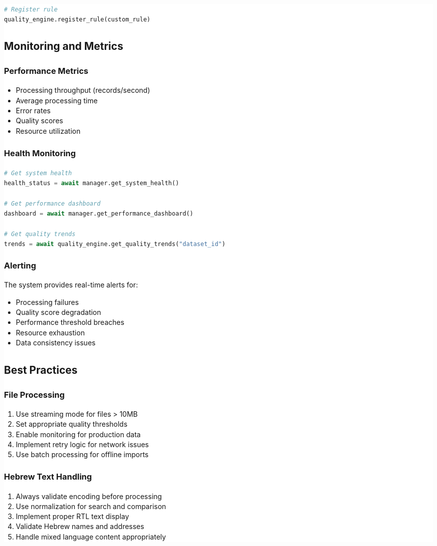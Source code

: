 ```python
# Register rule
quality_engine.register_rule(custom_rule)
```

## Monitoring and Metrics

### Performance Metrics
- Processing throughput (records/second)
- Average processing time
- Error rates
- Quality scores
- Resource utilization

### Health Monitoring
```python
# Get system health
health_status = await manager.get_system_health()

# Get performance dashboard
dashboard = await manager.get_performance_dashboard()

# Get quality trends
trends = await quality_engine.get_quality_trends("dataset_id")
```

### Alerting
The system provides real-time alerts for:
- Processing failures
- Quality score degradation
- Performance threshold breaches
- Resource exhaustion
- Data consistency issues

## Best Practices

### File Processing
1. Use streaming mode for files > 10MB
2. Set appropriate quality thresholds
3. Enable monitoring for production data
4. Implement retry logic for network issues
5. Use batch processing for offline imports

### Hebrew Text Handling
1. Always validate encoding before processing
2. Use normalization for search and comparison
3. Implement proper RTL text display
4. Validate Hebrew names and addresses
5. Handle mixed language content appropriately
